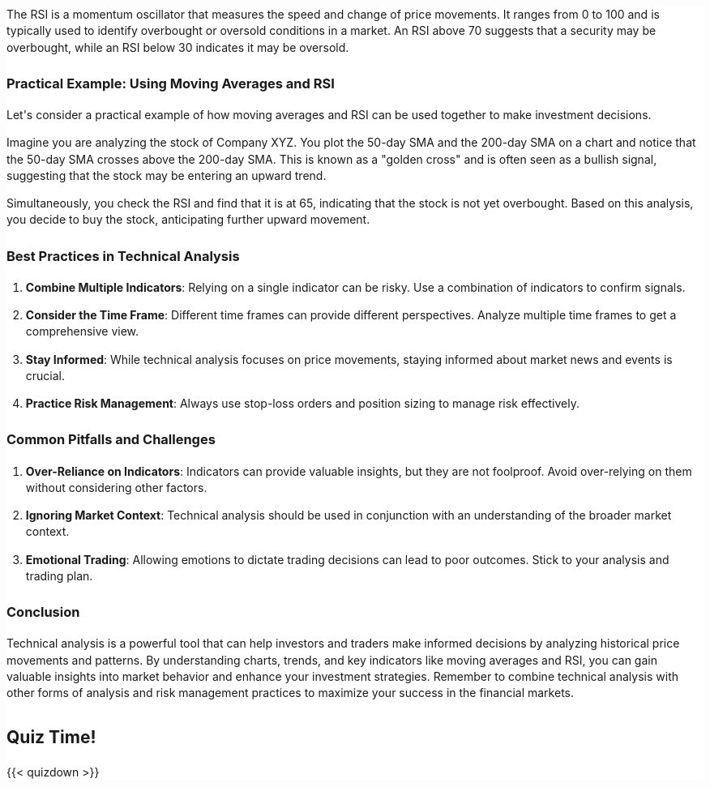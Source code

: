 The RSI is a momentum oscillator that measures the speed and change of price movements. It ranges from 0 to 100 and is typically used to identify overbought or oversold conditions in a market. An RSI above 70 suggests that a security may be overbought, while an RSI below 30 indicates it may be oversold.

### Practical Example: Using Moving Averages and RSI

Let's consider a practical example of how moving averages and RSI can be used together to make investment decisions.

Imagine you are analyzing the stock of Company XYZ. You plot the 50-day SMA and the 200-day SMA on a chart and notice that the 50-day SMA crosses above the 200-day SMA. This is known as a "golden cross" and is often seen as a bullish signal, suggesting that the stock may be entering an upward trend.

Simultaneously, you check the RSI and find that it is at 65, indicating that the stock is not yet overbought. Based on this analysis, you decide to buy the stock, anticipating further upward movement.

### Best Practices in Technical Analysis

1. **Combine Multiple Indicators**: Relying on a single indicator can be risky. Use a combination of indicators to confirm signals.

2. **Consider the Time Frame**: Different time frames can provide different perspectives. Analyze multiple time frames to get a comprehensive view.

3. **Stay Informed**: While technical analysis focuses on price movements, staying informed about market news and events is crucial.

4. **Practice Risk Management**: Always use stop-loss orders and position sizing to manage risk effectively.

### Common Pitfalls and Challenges

1. **Over-Reliance on Indicators**: Indicators can provide valuable insights, but they are not foolproof. Avoid over-relying on them without considering other factors.

2. **Ignoring Market Context**: Technical analysis should be used in conjunction with an understanding of the broader market context.

3. **Emotional Trading**: Allowing emotions to dictate trading decisions can lead to poor outcomes. Stick to your analysis and trading plan.

### Conclusion

Technical analysis is a powerful tool that can help investors and traders make informed decisions by analyzing historical price movements and patterns. By understanding charts, trends, and key indicators like moving averages and RSI, you can gain valuable insights into market behavior and enhance your investment strategies. Remember to combine technical analysis with other forms of analysis and risk management practices to maximize your success in the financial markets.

## Quiz Time!

{{< quizdown >}}
